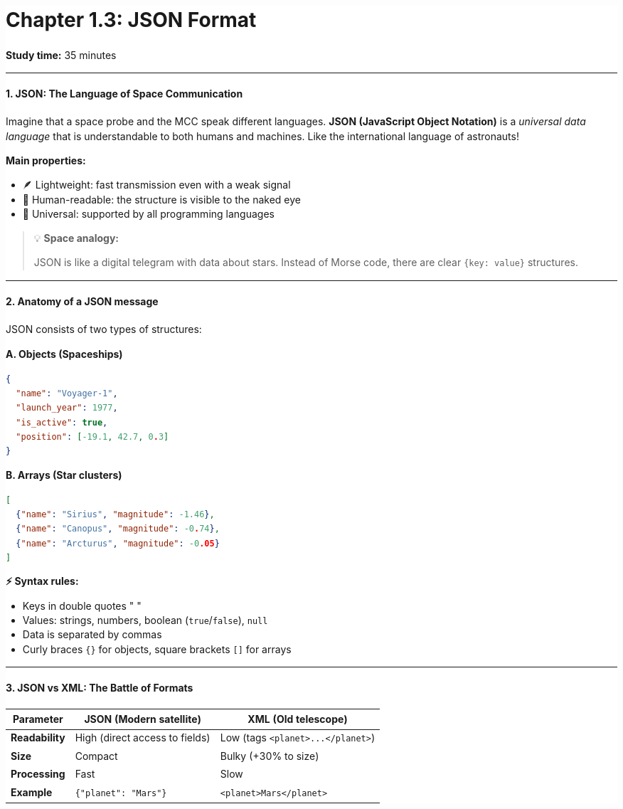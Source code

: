 # **Chapter 1.3: JSON Format**
**Study time:** 35 minutes

---

#### **1. JSON: The Language of Space Communication**
Imagine that a space probe and the MCC speak different languages. **JSON (JavaScript Object Notation)** is a *universal data language* that is understandable to both humans and machines. Like the international language of astronauts!

**Main properties:**

- 🪶 Lightweight: fast transmission even with a weak signal
- 👀 Human-readable: the structure is visible to the naked eye
- 🔄 Universal: supported by all programming languages

> 💡 **Space analogy:**
> 
> JSON is like a digital telegram with data about stars. Instead of Morse code, there are clear `{key: value}` structures.

---

#### **2. Anatomy of a JSON message**
JSON consists of two types of structures:

**A. Objects (Spaceships)**
```json
{
  "name": "Voyager-1",
  "launch_year": 1977,
  "is_active": true,
  "position": [-19.1, 42.7, 0.3]
}
```

**B. Arrays (Star clusters)**
```json
[
  {"name": "Sirius", "magnitude": -1.46},
  {"name": "Canopus", "magnitude": -0.74},
  {"name": "Arcturus", "magnitude": -0.05}
]
```

**⚡ Syntax rules:**

- Keys in double quotes " "
- Values: strings, numbers, boolean (`true`/`false`), `null`
- Data is separated by commas
- Curly braces `{}` for objects, square brackets `[]` for arrays

---

#### **3. JSON vs XML: The Battle of Formats**
| Parameter      | JSON (Modern satellite)          | XML (Old telescope)            |
|----------------|----------------------------------|--------------------------------|
| **Readability**| High (direct access to fields)   | Low (tags `<planet>...</planet>`) |
| **Size**       | Compact                          | Bulky (+30% to size)           |
| **Processing** | Fast                             | Slow                           |
| **Example**    | `{"planet": "Mars"}`             | `<planet>Mars</planet>`        |
